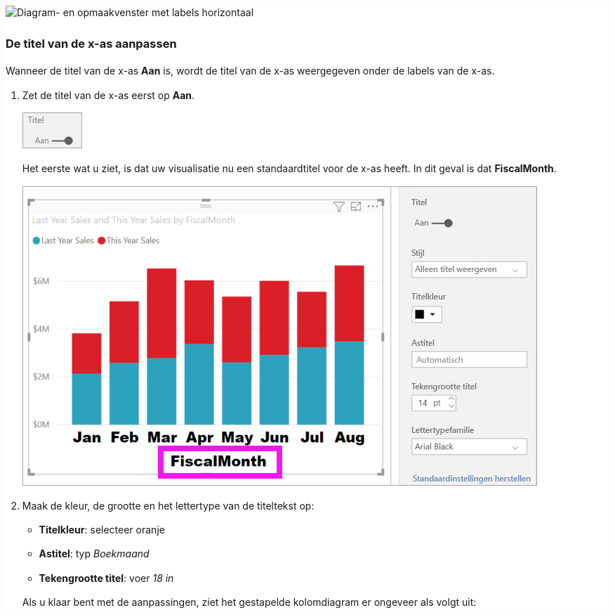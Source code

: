    ![Diagram- en opmaakvenster met labels horizontaal](media/power-bi-visualization-customize-x-axis-and-y-axis/power-bi-stretch.png)

### <a name="customize-the-x-axis-title"></a>De titel van de x-as aanpassen
Wanneer de titel van de x-as **Aan** is, wordt de titel van de x-as weergegeven onder de labels van de x-as. 

1. Zet de titel van de x-as eerst op **Aan**.  

    ![Schuifregelaar voor titel](media/power-bi-visualization-customize-x-axis-and-y-axis/power-bi-title-on.png)

    Het eerste wat u ziet, is dat uw visualisatie nu een standaardtitel voor de x-as heeft.  In dit geval is dat **FiscalMonth**.

   ![Diagram met titel die onderaan wordt weergegeven](media/power-bi-visualization-customize-x-axis-and-y-axis/power-bi-x-title.png)

1. Maak de kleur, de grootte en het lettertype van de titeltekst op:

    - **Titelkleur**: selecteer oranje

    - **Astitel**: typ *Boekmaand*

    - **Tekengrootte titel**: voer *18 in*

    Als u klaar bent met de aanpassingen, ziet het gestapelde kolomdiagram er ongeveer als volgt uit:
